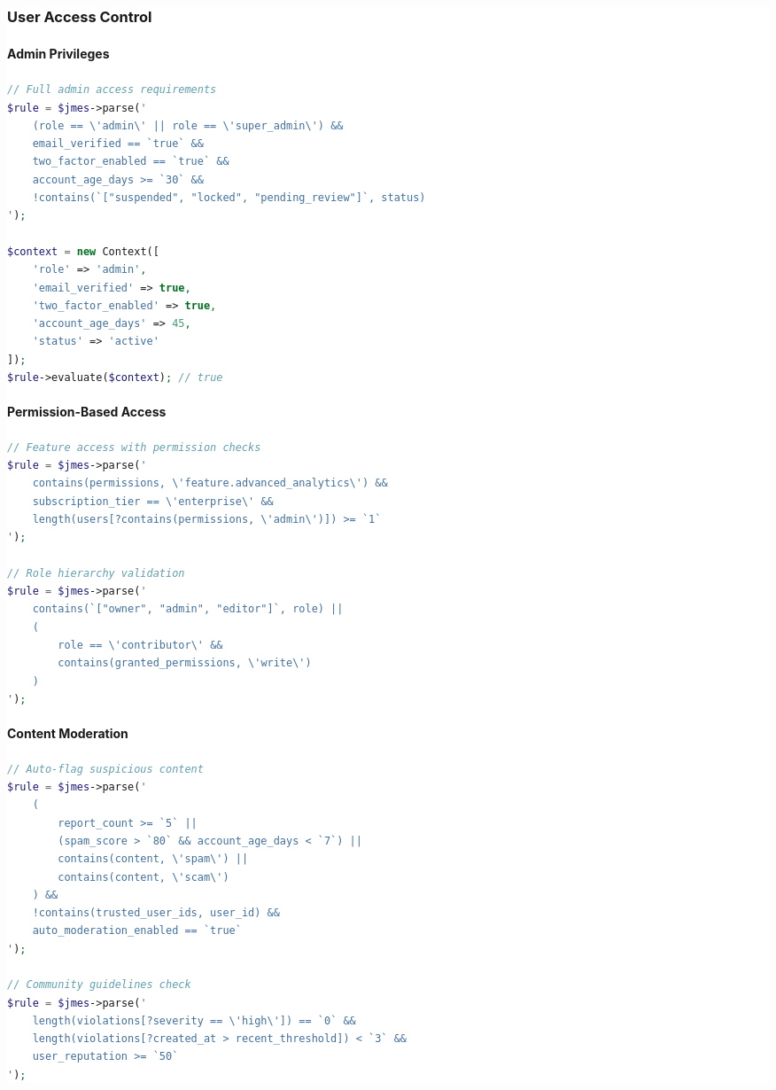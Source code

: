 ### User Access Control

#### Admin Privileges

```php
// Full admin access requirements
$rule = $jmes->parse('
    (role == \'admin\' || role == \'super_admin\') &&
    email_verified == `true` &&
    two_factor_enabled == `true` &&
    account_age_days >= `30` &&
    !contains(`["suspended", "locked", "pending_review"]`, status)
');

$context = new Context([
    'role' => 'admin',
    'email_verified' => true,
    'two_factor_enabled' => true,
    'account_age_days' => 45,
    'status' => 'active'
]);
$rule->evaluate($context); // true
```

#### Permission-Based Access

```php
// Feature access with permission checks
$rule = $jmes->parse('
    contains(permissions, \'feature.advanced_analytics\') &&
    subscription_tier == \'enterprise\' &&
    length(users[?contains(permissions, \'admin\')]) >= `1`
');

// Role hierarchy validation
$rule = $jmes->parse('
    contains(`["owner", "admin", "editor"]`, role) ||
    (
        role == \'contributor\' &&
        contains(granted_permissions, \'write\')
    )
');
```

#### Content Moderation

```php
// Auto-flag suspicious content
$rule = $jmes->parse('
    (
        report_count >= `5` ||
        (spam_score > `80` && account_age_days < `7`) ||
        contains(content, \'spam\') ||
        contains(content, \'scam\')
    ) &&
    !contains(trusted_user_ids, user_id) &&
    auto_moderation_enabled == `true`
');

// Community guidelines check
$rule = $jmes->parse('
    length(violations[?severity == \'high\']) == `0` &&
    length(violations[?created_at > recent_threshold]) < `3` &&
    user_reputation >= `50`
');
```